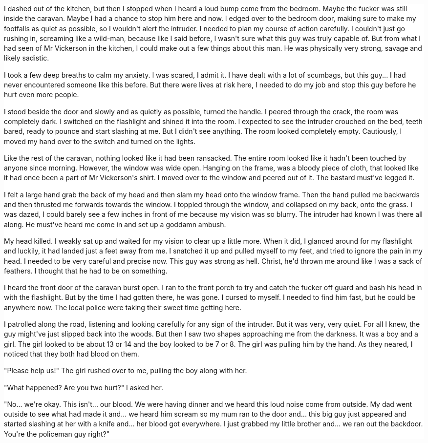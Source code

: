 I dashed out of the kitchen, but then I stopped when I heard a loud bump come from the bedroom. Maybe the fucker was still inside the caravan. Maybe I had a chance to stop him here and now. I edged over to the bedroom door, making sure to make my footfalls as quiet as possible, so I wouldn't alert the intruder. I needed to plan my course of action carefully. I couldn't just go rushing in, screaming like a wild-man, because like I said before, I wasn't sure what this guy was truly capable of. But from what I had seen of Mr Vickerson in the kitchen, I could make out a few things about this man. He was physically very strong, savage and likely sadistic.

I took a few deep breaths to calm my anxiety. I was scared, I admit it. I have dealt with a lot of scumbags, but this guy... I had never encountered someone like this before. But there were lives at risk here, I needed to do my job and stop this guy before he hurt even more people.

I stood beside the door and slowly and as quietly as possible, turned the handle. I peered through the crack, the room was completely dark. I switched on the flashlight and shined it into the room. I expected to see the intruder crouched on the bed, teeth bared, ready to pounce and start slashing at me. But I didn't see anything. The room looked completely empty. Cautiously, I moved my hand over to the switch and turned on the lights.

Like the rest of the caravan, nothing looked like it had been ransacked. The entire room looked like it hadn't been touched by anyone since morning. However, the window was wide open. Hanging on the frame, was a bloody piece of cloth, that looked like it had once been a part of Mr Vickerson's shirt. I moved over to the window and peered out of it. The bastard must've legged it.

I felt a large hand grab the back of my head and then slam my head onto the window frame. Then the hand pulled me backwards and then thrusted me forwards towards the window. I toppled through the window, and collapsed on my back, onto the grass. I was dazed, I could barely see a few inches in front of me because my vision was so blurry. The intruder had known I was there all along. He must've heard me come in and set up a goddamn ambush.

My head killed. I weakly sat up and waited for my vision to clear up a little more. When it did, I glanced around for my flashlight and luckily, it had landed just a feet away from me. I snatched it up and pulled myself to my feet, and tried to ignore the pain in my head. I needed to be very careful and precise now. This guy was strong as hell. Christ, he'd thrown me around like I was a sack of feathers. I thought that he had to be on something.

I heard the front door of the caravan burst open. I ran to the front porch to try and catch the fucker off guard and bash his head in with the flashlight. But by the time I had gotten there, he was gone. I cursed to myself. I needed to find him fast, but he could be anywhere now. The local police were taking their sweet time getting here. 

I patrolled along the road, listening and looking carefully for any sign of the intruder. But it was very, very quiet. For all I knew, the guy might've just slipped back into the woods. But then I saw two shapes approaching me from the darkness. It was a boy and a girl. The girl looked to be about 13 or 14 and the boy looked to be 7 or 8. The girl was pulling him by the hand. As they neared, I noticed that they both had blood on them.

"Please help us!" The girl rushed over to me, pulling the boy along with her.

"What happened? Are you two hurt?" I asked her.

"No... we're okay. This isn't... our blood. We were having dinner and we heard this loud noise come from outside. My dad went outside to see what had made it and... we heard him scream so my mum ran to the door and... this big guy just appeared and started slashing at her with a knife and... her blood got everywhere. I just grabbed my little brother and... we ran out the backdoor. You're the policeman guy right?"

